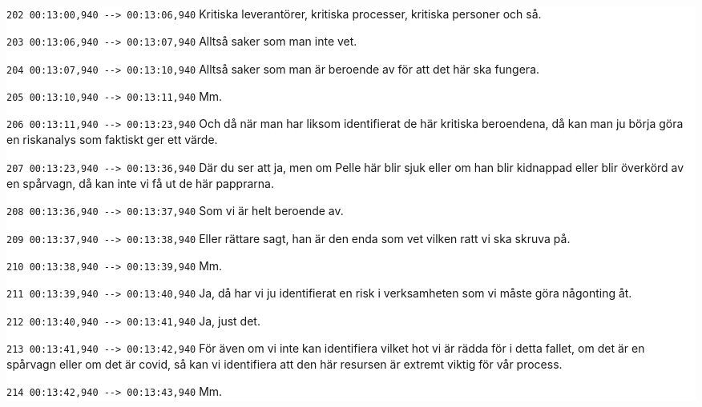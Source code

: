 

`202 00:13:00,940 --> 00:13:06,940`
Kritiska leverantörer, kritiska processer, kritiska personer och så.



`203 00:13:06,940 --> 00:13:07,940`
Alltså saker som man inte vet.



`204 00:13:07,940 --> 00:13:10,940`
Alltså saker som man är beroende av för att det här ska fungera.



`205 00:13:10,940 --> 00:13:11,940`
Mm.



`206 00:13:11,940 --> 00:13:23,940`
Och då när man har liksom identifierat de här kritiska beroendena, då kan man ju börja göra en riskanalys som faktiskt ger ett värde.



`207 00:13:23,940 --> 00:13:36,940`
Där du ser att ja, men om Pelle här blir sjuk eller om han blir kidnappad eller blir överkörd av en spårvagn, då kan inte vi få ut de här papprarna.



`208 00:13:36,940 --> 00:13:37,940`
Som vi är helt beroende av.



`209 00:13:37,940 --> 00:13:38,940`
Eller rättare sagt, han är den enda som vet vilken ratt vi ska skruva på.



`210 00:13:38,940 --> 00:13:39,940`
Mm.



`211 00:13:39,940 --> 00:13:40,940`
Ja, då har vi ju identifierat en risk i verksamheten som vi måste göra någonting åt.



`212 00:13:40,940 --> 00:13:41,940`
Ja, just det.



`213 00:13:41,940 --> 00:13:42,940`
För även om vi inte kan identifiera vilket hot vi är rädda för i detta fallet, om det är en spårvagn eller om det är covid, så kan vi identifiera att den här resursen är extremt viktig för vår process.



`214 00:13:42,940 --> 00:13:43,940`
Mm.
